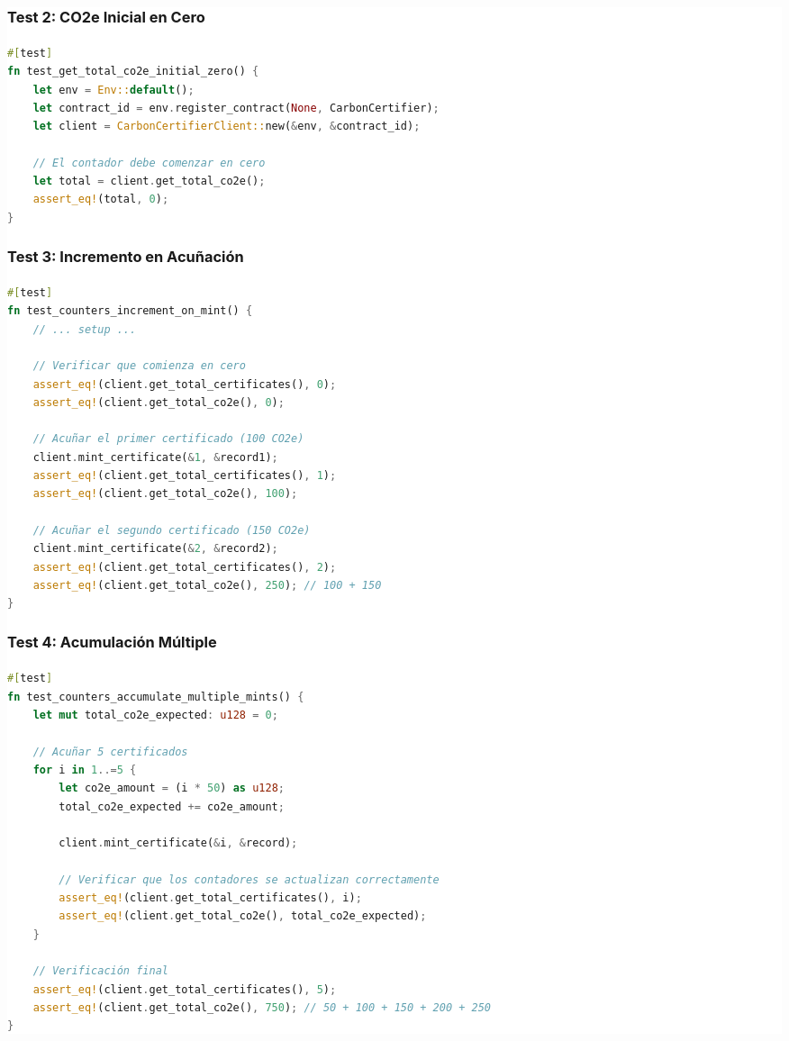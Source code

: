 ### Test 2: CO2e Inicial en Cero

```rust
#[test]
fn test_get_total_co2e_initial_zero() {
    let env = Env::default();
    let contract_id = env.register_contract(None, CarbonCertifier);
    let client = CarbonCertifierClient::new(&env, &contract_id);
    
    // El contador debe comenzar en cero
    let total = client.get_total_co2e();
    assert_eq!(total, 0);
}
```

### Test 3: Incremento en Acuñación

```rust
#[test]
fn test_counters_increment_on_mint() {
    // ... setup ...
    
    // Verificar que comienza en cero
    assert_eq!(client.get_total_certificates(), 0);
    assert_eq!(client.get_total_co2e(), 0);
    
    // Acuñar el primer certificado (100 CO2e)
    client.mint_certificate(&1, &record1);
    assert_eq!(client.get_total_certificates(), 1);
    assert_eq!(client.get_total_co2e(), 100);
    
    // Acuñar el segundo certificado (150 CO2e)
    client.mint_certificate(&2, &record2);
    assert_eq!(client.get_total_certificates(), 2);
    assert_eq!(client.get_total_co2e(), 250); // 100 + 150
}
```

### Test 4: Acumulación Múltiple

```rust
#[test]
fn test_counters_accumulate_multiple_mints() {
    let mut total_co2e_expected: u128 = 0;
    
    // Acuñar 5 certificados
    for i in 1..=5 {
        let co2e_amount = (i * 50) as u128;
        total_co2e_expected += co2e_amount;
        
        client.mint_certificate(&i, &record);
        
        // Verificar que los contadores se actualizan correctamente
        assert_eq!(client.get_total_certificates(), i);
        assert_eq!(client.get_total_co2e(), total_co2e_expected);
    }
    
    // Verificación final
    assert_eq!(client.get_total_certificates(), 5);
    assert_eq!(client.get_total_co2e(), 750); // 50 + 100 + 150 + 200 + 250
}
```
